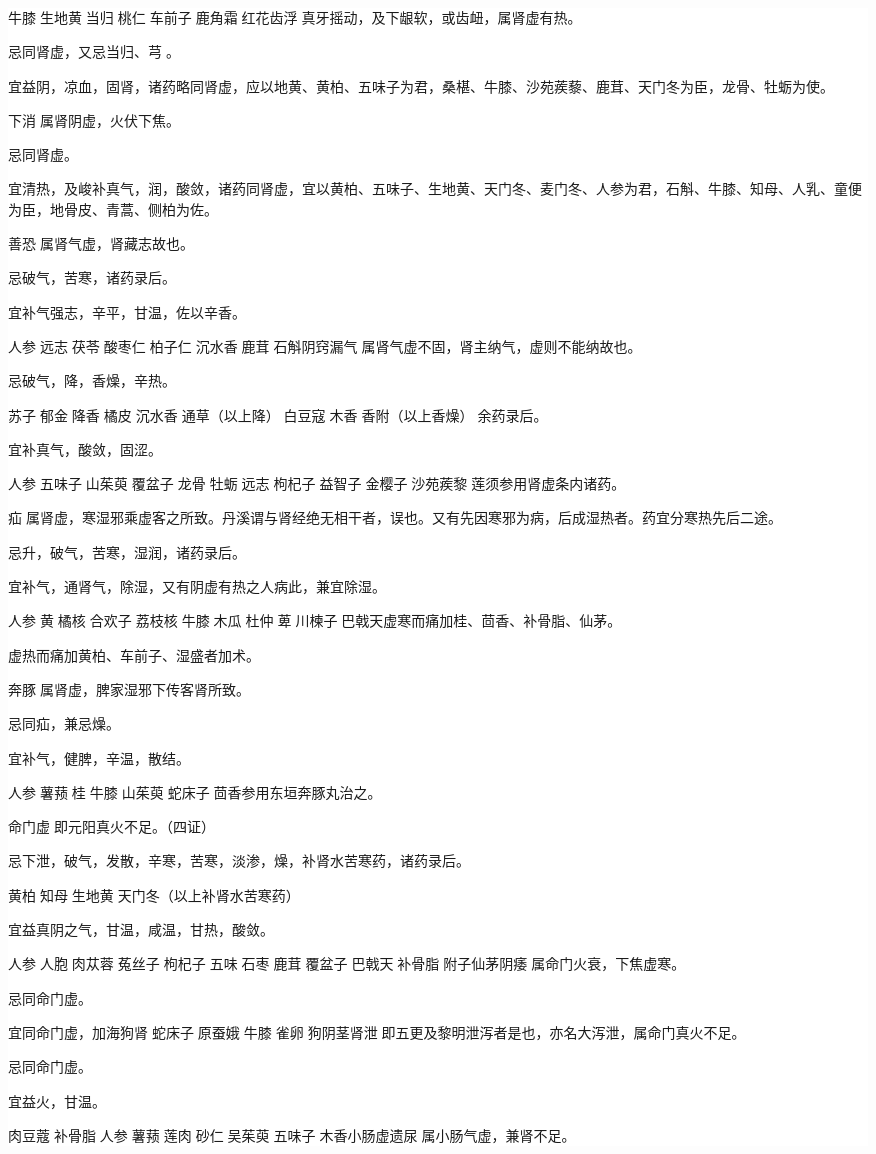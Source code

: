 牛膝 生地黄 当归 桃仁 车前子 鹿角霜 红花齿浮 真牙摇动，及下龈软，或齿衄，属肾虚有热。  

忌同肾虚，又忌当归、芎 。  

宜益阴，凉血，固肾，诸药略同肾虚，应以地黄、黄柏、五味子为君，桑椹、牛膝、沙苑蒺藜、鹿茸、天门冬为臣，龙骨、牡蛎为使。  

下消 属肾阴虚，火伏下焦。  

忌同肾虚。  

宜清热，及峻补真气，润，酸敛，诸药同肾虚，宜以黄柏、五味子、生地黄、天门冬、麦门冬、人参为君，石斛、牛膝、知母、人乳、童便为臣，地骨皮、青蒿、侧柏为佐。  

善恐 属肾气虚，肾藏志故也。  

忌破气，苦寒，诸药录后。  

宜补气强志，辛平，甘温，佐以辛香。  

人参 远志 茯苓 酸枣仁 柏子仁 沉水香 鹿茸 石斛阴窍漏气 属肾气虚不固，肾主纳气，虚则不能纳故也。  

忌破气，降，香燥，辛热。  

苏子 郁金 降香 橘皮 沉水香 通草（以上降） 白豆寇 木香 香附（以上香燥） 余药录后。  

宜补真气，酸敛，固涩。  

人参 五味子 山茱萸 覆盆子 龙骨 牡蛎 远志 枸杞子 益智子 金樱子 沙苑蒺黎 莲须参用肾虚条内诸药。  

疝 属肾虚，寒湿邪乘虚客之所致。丹溪谓与肾经绝无相干者，误也。又有先因寒邪为病，后成湿热者。药宜分寒热先后二途。  

忌升，破气，苦寒，湿润，诸药录后。  

宜补气，通肾气，除湿，又有阴虚有热之人病此，兼宜除湿。  

人参 黄 橘核 合欢子 荔枝核 牛膝 木瓜 杜仲 萆 川楝子 巴戟天虚寒而痛加桂、茴香、补骨脂、仙茅。  

虚热而痛加黄柏、车前子、湿盛者加术。  

奔豚 属肾虚，脾家湿邪下传客肾所致。  

忌同疝，兼忌燥。  

宜补气，健脾，辛温，散结。  

人参 薯蓣 桂 牛膝 山茱萸 蛇床子 茴香参用东垣奔豚丸治之。  

命门虚 即元阳真火不足。（四证）  

忌下泄，破气，发散，辛寒，苦寒，淡渗，燥，补肾水苦寒药，诸药录后。  

黄柏 知母 生地黄 天门冬（以上补肾水苦寒药）  

宜益真阴之气，甘温，咸温，甘热，酸敛。  

人参 人胞 肉苁蓉 菟丝子 枸杞子 五味 石枣 鹿茸 覆盆子 巴戟天 补骨脂 附子仙茅阴痿 属命门火衰，下焦虚寒。  

忌同命门虚。  

宜同命门虚，加海狗肾 蛇床子 原蚕娥 牛膝 雀卵 狗阴茎肾泄 即五更及黎明泄泻者是也，亦名大泻泄，属命门真火不足。  

忌同命门虚。  

宜益火，甘温。  

肉豆蔻 补骨脂 人参 薯蓣 莲肉 砂仁 吴茱萸 五味子 木香小肠虚遗尿 属小肠气虚，兼肾不足。  
